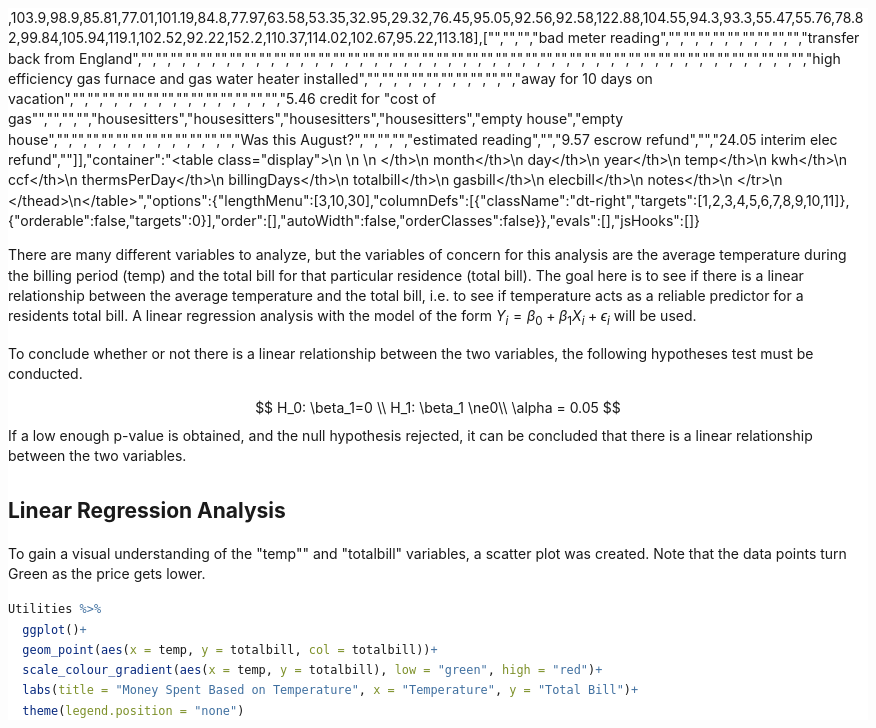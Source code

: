 ,103.9,98.9,85.81,77.01,101.19,84.8,77.97,63.58,53.35,32.95,29.32,76.45,95.05,92.56,92.58,122.88,104.55,94.3,93.3,55.47,55.76,78.82,99.84,105.94,119.1,102.52,92.22,152.2,110.37,114.02,102.67,95.22,113.18],["","","","bad meter reading","","","","","","","","","","transfer back from England","","","","","","","","","","","","","","","","","","","","","","","","","","","","","","","","","","","","","","","","","","","","","","high efficiency gas furnace and gas water heater installed","","","","","","","","","","","away for 10 days on vacation","","","","","","","","","","","","","","","5.46 credit for \"cost of gas\"","","","","housesitters","housesitters","housesitters","housesitters","empty house","empty house","","","","","","","","","","","","","Was this August?","","","","estimated reading","","9.57 escrow refund","","24.05 interim elec refund",""]],"container":"<table class=\"display\">\n  <thead>\n    <tr>\n      <th> <\/th>\n      <th>month<\/th>\n      <th>day<\/th>\n      <th>year<\/th>\n      <th>temp<\/th>\n      <th>kwh<\/th>\n      <th>ccf<\/th>\n      <th>thermsPerDay<\/th>\n      <th>billingDays<\/th>\n      <th>totalbill<\/th>\n      <th>gasbill<\/th>\n      <th>elecbill<\/th>\n      <th>notes<\/th>\n    <\/tr>\n  <\/thead>\n<\/table>","options":{"lengthMenu":[3,10,30],"columnDefs":[{"className":"dt-right","targets":[1,2,3,4,5,6,7,8,9,10,11]},{"orderable":false,"targets":0}],"order":[],"autoWidth":false,"orderClasses":false}},"evals":[],"jsHooks":[]}</script>

There are many different variables to analyze, but the variables of concern for this analysis are the average temperature during the billing period (temp) and the total bill for that particular residence (total bill).  The goal here is to see if there is a linear relationship between the average temperature and the total bill, i.e. to see if temperature acts as a reliable predictor for a residents total bill.  A linear regression analysis with the model of the form $Y_i=\beta_0+\beta_1X_i+\epsilon_i$ will be used.

To conclude whether or not there is a linear relationship between the two variables, the following hypotheses test must be conducted.

$$
H_0: \beta_1=0 \\
H_1: \beta_1 \ne0\\
\alpha = 0.05
$$
If a low enough p-value is obtained, and the null hypothesis rejected, it can be concluded that there is a linear relationship between the two variables.

## Linear Regression Analysis

To gain a visual understanding of the "temp"" and "totalbill" variables, a scatter plot was created.  Note that the data points turn Green as the price gets lower.

```r
Utilities %>%
  ggplot()+
  geom_point(aes(x = temp, y = totalbill, col = totalbill))+
  scale_colour_gradient(aes(x = temp, y = totalbill), low = "green", high = "red")+
  labs(title = "Money Spent Based on Temperature", x = "Temperature", y = "Total Bill")+
  theme(legend.position = "none")
```
